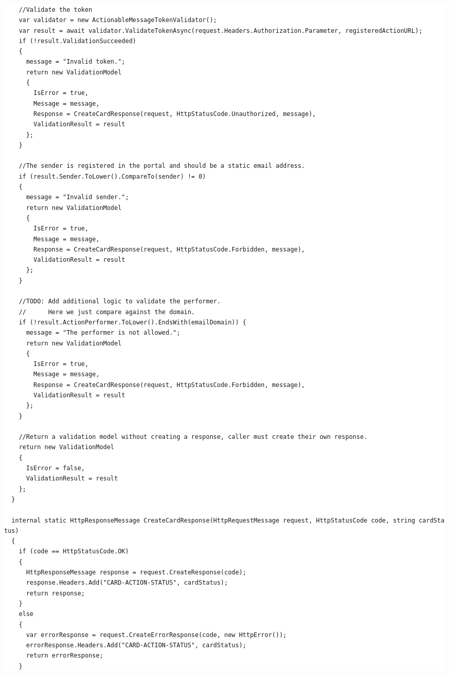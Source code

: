         //Validate the token
        var validator = new ActionableMessageTokenValidator();
        var result = await validator.ValidateTokenAsync(request.Headers.Authorization.Parameter, registeredActionURL);
        if (!result.ValidationSucceeded)
        {
          message = "Invalid token.";
          return new ValidationModel
          {
            IsError = true,
            Message = message,
            Response = CreateCardResponse(request, HttpStatusCode.Unauthorized, message),
            ValidationResult = result
          };
        }

        //The sender is registered in the portal and should be a static email address.
        if (result.Sender.ToLower().CompareTo(sender) != 0)
        {
          message = "Invalid sender.";
          return new ValidationModel
          {
            IsError = true,
            Message = message,
            Response = CreateCardResponse(request, HttpStatusCode.Forbidden, message),
            ValidationResult = result
          };
        }

        //TODO: Add additional logic to validate the performer.
        //      Here we just compare against the domain.
        if (!result.ActionPerformer.ToLower().EndsWith(emailDomain)) {
          message = "The performer is not allowed.";
          return new ValidationModel
          {
            IsError = true,
            Message = message,
            Response = CreateCardResponse(request, HttpStatusCode.Forbidden, message),
            ValidationResult = result
          };
        }

        //Return a validation model without creating a response, caller must create their own response.
        return new ValidationModel
        {
          IsError = false,
          ValidationResult = result
        };
      }

      internal static HttpResponseMessage CreateCardResponse(HttpRequestMessage request, HttpStatusCode code, string cardStatus)
      {
        if (code == HttpStatusCode.OK)
        {
          HttpResponseMessage response = request.CreateResponse(code);
          response.Headers.Add("CARD-ACTION-STATUS", cardStatus);
          return response;
        }
        else
        {
          var errorResponse = request.CreateErrorResponse(code, new HttpError());
          errorResponse.Headers.Add("CARD-ACTION-STATUS", cardStatus);
          return errorResponse;
        }